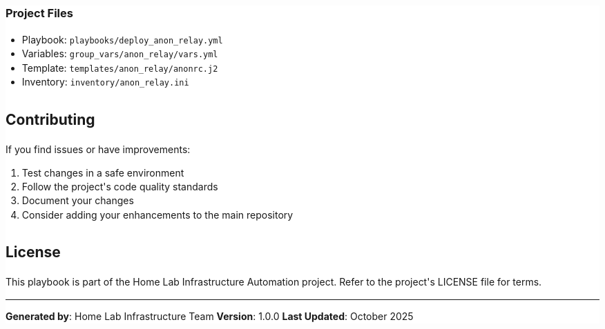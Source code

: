 ### Project Files

- Playbook: `playbooks/deploy_anon_relay.yml`
- Variables: `group_vars/anon_relay/vars.yml`
- Template: `templates/anon_relay/anonrc.j2`
- Inventory: `inventory/anon_relay.ini`

## Contributing

If you find issues or have improvements:

1. Test changes in a safe environment
2. Follow the project's code quality standards
3. Document your changes
4. Consider adding your enhancements to the main repository

## License

This playbook is part of the Home Lab Infrastructure Automation project.
Refer to the project's LICENSE file for terms.

---

**Generated by**: Home Lab Infrastructure Team
**Version**: 1.0.0
**Last Updated**: October 2025
